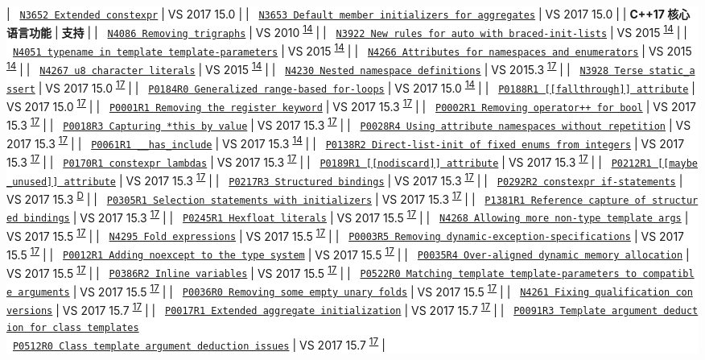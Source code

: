 | &nbsp;&nbsp;[`N3652 Extended constexpr`](https://wg21.link/n3652) | VS 2017 15.0 |
| &nbsp;&nbsp;[`N3653 Default member initializers for aggregates`](https://wg21.link/n3653) | VS 2017 15.0 |
| __C++17 核心语言功能__ | __支持__ |
| &nbsp;&nbsp;[`N4086 Removing trigraphs`](https://wg21.link/n4086) | VS 2010 <sup>[14](#note_14)</sup> |
| &nbsp;&nbsp;[`N3922 New rules for auto with braced-init-lists`](https://wg21.link/n3922) | VS 2015 <sup>[14](#note_14)</sup> |
| &nbsp;&nbsp;[`N4051 typename in template template-parameters`](https://wg21.link/n4051) | VS 2015 <sup>[14](#note_14)</sup> |
| &nbsp;&nbsp;[`N4266 Attributes for namespaces and enumerators`](https://wg21.link/n4266) | VS 2015 <sup>[14](#note_14)</sup> |
| &nbsp;&nbsp;[`N4267 u8 character literals`](https://wg21.link/n4267) | VS 2015 <sup>[14](#note_14)</sup> |
| &nbsp;&nbsp;[`N4230 Nested namespace definitions`](https://wg21.link/n4230) | VS 2015.3 <sup>[17](#note_17)</sup> |
| &nbsp;&nbsp;[`N3928 Terse static_assert`](https://wg21.link/n3928) | VS 2017 15.0 <sup>[17](#note_17)</sup> |
| &nbsp;&nbsp;[`P0184R0 Generalized range-based for-loops`](https://wg21.link/p0184r0) | VS 2017 15.0 <sup>[14](#note_14)</sup> |
| &nbsp;&nbsp;[`P0188R1 [[fallthrough]] attribute`](https://wg21.link/p0188r1) | VS 2017 15.0 <sup>[17](#note_17)</sup> |
| &nbsp;&nbsp;[`P0001R1 Removing the register keyword`](https://wg21.link/p0001r1) | VS 2017 15.3 <sup>[17](#note_17)</sup> |
| &nbsp;&nbsp;[`P0002R1 Removing operator++ for bool`](https://wg21.link/p0002r1) | VS 2017 15.3 <sup>[17](#note_17)</sup> |
| &nbsp;&nbsp;[`P0018R3 Capturing *this by value`](https://wg21.link/p0018r3) | VS 2017 15.3 <sup>[17](#note_17)</sup> |
| &nbsp;&nbsp;[`P0028R4 Using attribute namespaces without repetition`](https://wg21.link/p0028r4) | VS 2017 15.3 <sup>[17](#note_17)</sup> |
| &nbsp;&nbsp;[`P0061R1 __has_include`](https://wg21.link/p0061r1) | VS 2017 15.3 <sup>[14](#note_14)</sup> |
| &nbsp;&nbsp;[`P0138R2 Direct-list-init of fixed enums from integers`](https://wg21.link/p0138r2) | VS 2017 15.3 <sup>[17](#note_17)</sup> |
| &nbsp;&nbsp;[`P0170R1 constexpr lambdas`](https://wg21.link/p0170r1) | VS 2017 15.3 <sup>[17](#note_17)</sup> |
| &nbsp;&nbsp;[`P0189R1 [[nodiscard]] attribute`](https://wg21.link/p0189r1) | VS 2017 15.3 <sup>[17](#note_17)</sup> |
| &nbsp;&nbsp;[`P0212R1 [[maybe_unused]] attribute`](https://wg21.link/p0212r1) | VS 2017 15.3 <sup>[17](#note_17)</sup> |
| &nbsp;&nbsp;[`P0217R3 Structured bindings`](https://wg21.link/p0217r3) | VS 2017 15.3 <sup>[17](#note_17)</sup> |
| &nbsp;&nbsp;[`P0292R2 constexpr if-statements`](https://wg21.link/p0292r2) | VS 2017 15.3 <sup>[D](#note_D)</sup> |
| &nbsp;&nbsp;[`P0305R1 Selection statements with initializers`](https://wg21.link/p0305r1) | VS 2017 15.3 <sup>[17](#note_17)</sup> |
| &nbsp;&nbsp;[`P1381R1 Reference capture of structured bindings`](https://wg21.link/P1381R1) | VS 2017 15.3 <sup>[17](#note_17)</sup> |
| &nbsp;&nbsp;[`P0245R1 Hexfloat literals`](https://wg21.link/p0245r1) | VS 2017 15.5 <sup>[17](#note_17)</sup> |
| &nbsp;&nbsp;[`N4268 Allowing more non-type template args`](https://wg21.link/n4268) | VS 2017 15.5 <sup>[17](#note_17)</sup> |
| &nbsp;&nbsp;[`N4295 Fold expressions`](https://wg21.link/n4295) | VS 2017 15.5 <sup>[17](#note_17)</sup> |
| &nbsp;&nbsp;[`P0003R5 Removing dynamic-exception-specifications`](https://wg21.link/p0003r5) | VS 2017 15.5 <sup>[17](#note_17)</sup> |
| &nbsp;&nbsp;[`P0012R1 Adding noexcept to the type system`](https://wg21.link/p0012r1) | VS 2017 15.5 <sup>[17](#note_17)</sup> |
| &nbsp;&nbsp;[`P0035R4 Over-aligned dynamic memory allocation`](https://wg21.link/p0035r4) | VS 2017 15.5 <sup>[17](#note_17)</sup> |
| &nbsp;&nbsp;[`P0386R2 Inline variables`](https://wg21.link/p0386r2) | VS 2017 15.5 <sup>[17](#note_17)</sup> |
| &nbsp;&nbsp;[`P0522R0 Matching template template-parameters to compatible arguments`](https://wg21.link/p0522r0) | VS 2017 15.5 <sup>[17](#note_17)</sup> |
| &nbsp;&nbsp;[`P0036R0 Removing some empty unary folds`](https://wg21.link/p0036r0) | VS 2017 15.5 <sup>[17](#note_17)</sup> |
| &nbsp;&nbsp;[`N4261 Fixing qualification conversions`](https://wg21.link/n4261) | VS 2017 15.7 <sup>[17](#note_17)</sup> |
| &nbsp;&nbsp;[`P0017R1 Extended aggregate initialization`](https://wg21.link/p0017r1) | VS 2017 15.7 <sup>[17](#note_17)</sup> |
| &nbsp;&nbsp;[`P0091R3 Template argument deduction for class templates`](https://wg21.link/p0091r3)<br/>&nbsp;&nbsp;[`P0512R0 Class template argument deduction issues`](https://wg21.link/p0512r0) | VS 2017 15.7 <sup>[17](#note_17)</sup> |